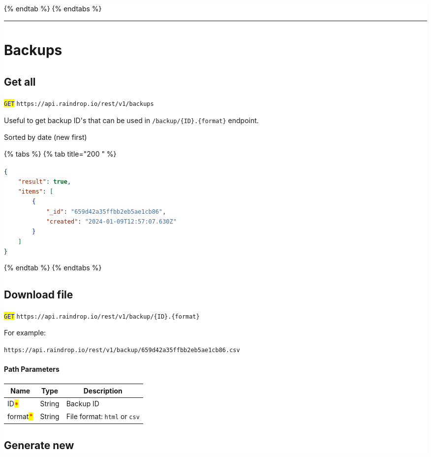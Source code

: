 {% endtab %}
{% endtabs %}



---



# Backups

## Get all

<mark style="color:blue;">`GET`</mark> `https://api.raindrop.io/rest/v1/backups`

Useful to get backup ID's that can be used in `/backup/{ID}.{format}` endpoint.

Sorted by date (new first)

{% tabs %}
{% tab title="200 " %}

```json
{
    "result": true,
    "items": [
        {
            "_id": "659d42a35ffbb2eb5ae1cb86",
            "created": "2024-01-09T12:57:07.630Z"
        }
    ]
}
```

{% endtab %}
{% endtabs %}

## Download file

<mark style="color:blue;">`GET`</mark> `https://api.raindrop.io/rest/v1/backup/{ID}.{format}`

For example:

`https://api.raindrop.io/rest/v1/backup/659d42a35ffbb2eb5ae1cb86.csv`

#### Path Parameters

| Name                                     | Type   | Description                  |
| ---------------------------------------- | ------ | ---------------------------- |
| ID<mark style="color:red;">\*</mark>     | String | Backup ID                    |
| format<mark style="color:red;">\*</mark> | String | File format: `html` or `csv` |

## Generate new
